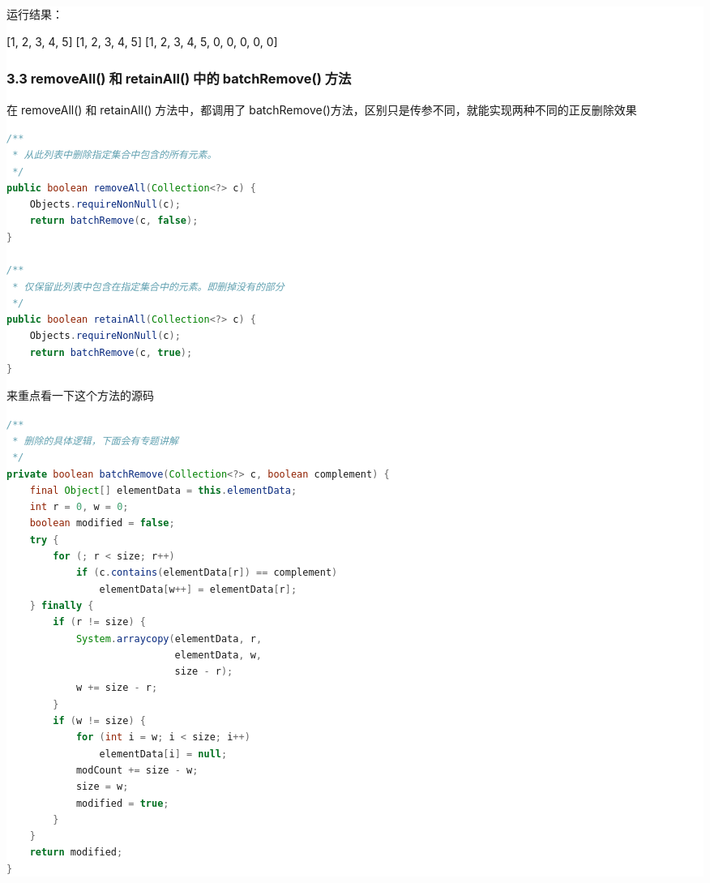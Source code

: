 运行结果：

[1, 2, 3, 4, 5]
[1, 2, 3, 4, 5]
[1, 2, 3, 4, 5, 0, 0, 0, 0, 0]

### 3.3 removeAll() 和 retainAll() 中的 batchRemove() 方法

在 removeAll() 和 retainAll() 方法中，都调用了  batchRemove()方法，区别只是传参不同，就能实现两种不同的正反删除效果

```java
/**
 * 从此列表中删除指定集合中包含的所有元素。
 */
public boolean removeAll(Collection<?> c) {
    Objects.requireNonNull(c);
    return batchRemove(c, false);
}

/**
 * 仅保留此列表中包含在指定集合中的元素。即删掉没有的部分
 */
public boolean retainAll(Collection<?> c) {
    Objects.requireNonNull(c);
    return batchRemove(c, true);
}
```

来重点看一下这个方法的源码

```java
/**
 * 删除的具体逻辑，下面会有专题讲解
 */
private boolean batchRemove(Collection<?> c, boolean complement) {
    final Object[] elementData = this.elementData;
    int r = 0, w = 0;
    boolean modified = false;
    try {
        for (; r < size; r++)
            if (c.contains(elementData[r]) == complement)
                elementData[w++] = elementData[r];
    } finally {
        if (r != size) {
            System.arraycopy(elementData, r,
                             elementData, w,
                             size - r);
            w += size - r;
        }
        if (w != size) {
            for (int i = w; i < size; i++)
                elementData[i] = null;
            modCount += size - w;
            size = w;
            modified = true;
        }
    }
    return modified;
}
```

